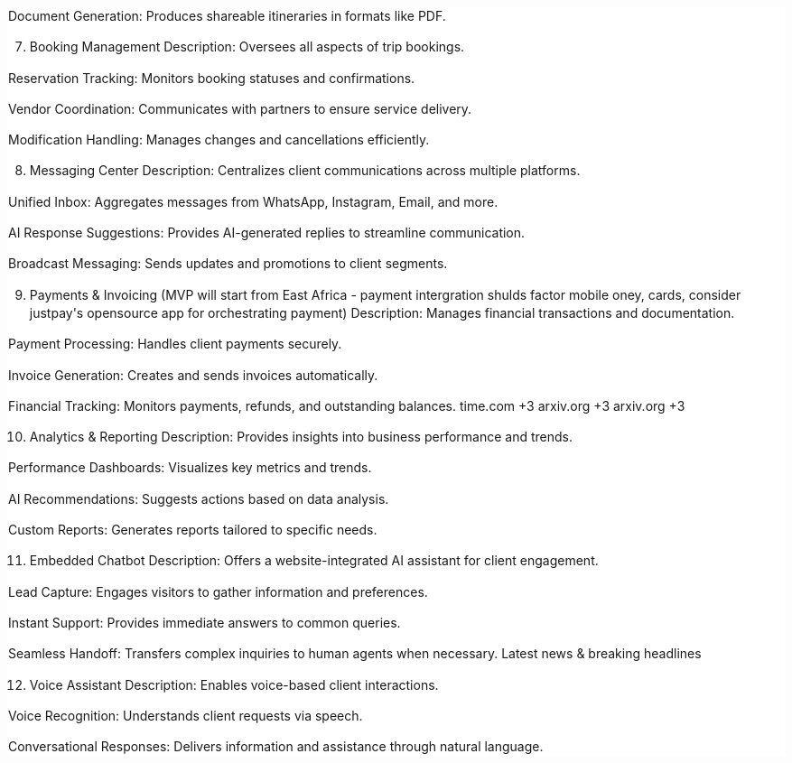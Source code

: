 Document Generation: Produces shareable itineraries in formats like PDF.​

7. Booking Management
Description: Oversees all aspects of trip bookings.​

Reservation Tracking: Monitors booking statuses and confirmations.

Vendor Coordination: Communicates with partners to ensure service delivery.

Modification Handling: Manages changes and cancellations efficiently.​

8. Messaging Center
Description: Centralizes client communications across multiple platforms.​

Unified Inbox: Aggregates messages from WhatsApp, Instagram, Email, and more.

AI Response Suggestions: Provides AI-generated replies to streamline communication.

Broadcast Messaging: Sends updates and promotions to client segments.​

9. Payments & Invoicing (MVP will start from East Africa - payment intergration shulds factor mobile oney, cards, consider justpay's opensource app for orchestrating payment)
Description: Manages financial transactions and documentation.​

Payment Processing: Handles client payments securely.

Invoice Generation: Creates and sends invoices automatically.

Financial Tracking: Monitors payments, refunds, and outstanding balances.​
time.com
+3
arxiv.org
+3
arxiv.org
+3

10. Analytics & Reporting
Description: Provides insights into business performance and trends.​

Performance Dashboards: Visualizes key metrics and trends.

AI Recommendations: Suggests actions based on data analysis.

Custom Reports: Generates reports tailored to specific needs.​

11. Embedded Chatbot
Description: Offers a website-integrated AI assistant for client engagement.​

Lead Capture: Engages visitors to gather information and preferences.

Instant Support: Provides immediate answers to common queries.

Seamless Handoff: Transfers complex inquiries to human agents when necessary.​
Latest news & breaking headlines

12. Voice Assistant
Description: Enables voice-based client interactions.​

Voice Recognition: Understands client requests via speech.

Conversational Responses: Delivers information and assistance through natural language.

